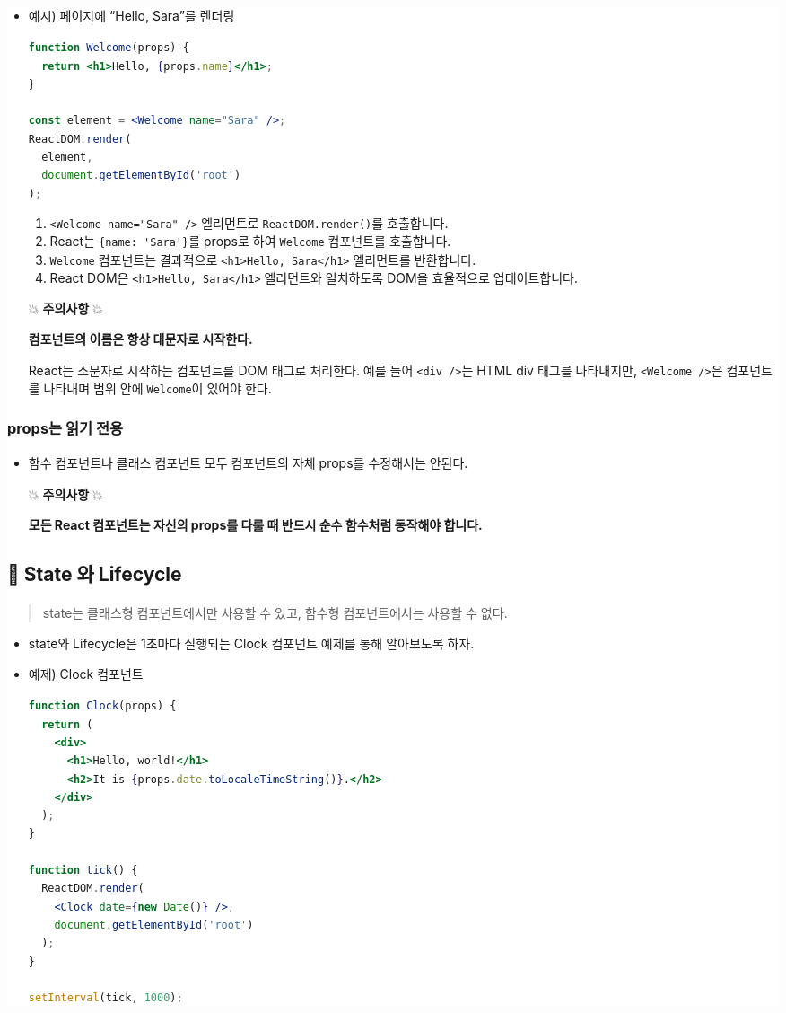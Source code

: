 * 예시) 페이지에 “Hello, Sara”를 렌더링

  ```jsx
  function Welcome(props) {
    return <h1>Hello, {props.name}</h1>;
  }
  
  const element = <Welcome name="Sara" />;
  ReactDOM.render(
    element,
    document.getElementById('root')
  );
  ```

  1. `<Welcome name="Sara" />` 엘리먼트로 `ReactDOM.render()`를 호출합니다.
  2. React는 `{name: 'Sara'}`를 props로 하여 `Welcome` 컴포넌트를 호출합니다.
  3. `Welcome` 컴포넌트는 결과적으로 `<h1>Hello, Sara</h1>` 엘리먼트를 반환합니다.
  4. React DOM은 `<h1>Hello, Sara</h1>` 엘리먼트와 일치하도록 DOM을 효율적으로 업데이트합니다.

  💥 **주의사항** 💥

  **컴포넌트의 이름은 항상 대문자로 시작한다.**

  React는 소문자로 시작하는 컴포넌트를 DOM 태그로 처리한다. 예를 들어 `<div />`는 HTML div 태그를 나타내지만, `<Welcome />`은 컴포넌트를 나타내며 범위 안에 `Welcome`이 있어야 한다.

### props는 읽기 전용

* 함수 컴포넌트나 클래스 컴포넌트 모두 컴포넌트의 자체 props를 수정해서는 안된다.

  💥 **주의사항** 💥

  **모든 React 컴포넌트는 자신의 props를 다룰 때 반드시 순수 함수처럼 동작해야 합니다.**

## 📌 State 와 Lifecycle

> state는 클래스형 컴포넌트에서만 사용할 수 있고, 함수형 컴포넌트에서는 사용할 수 없다.

* state와 Lifecycle은 1초마다 실행되는 Clock 컴포넌트 예제를 통해 알아보도록 하자.

* 예제) Clock 컴포넌트

  ```jsx
  function Clock(props) {
    return (
      <div>
        <h1>Hello, world!</h1>
        <h2>It is {props.date.toLocaleTimeString()}.</h2>
      </div>
    );
  }
  
  function tick() {
    ReactDOM.render(
      <Clock date={new Date()} />,
      document.getElementById('root')
    );
  }
  
  setInterval(tick, 1000);
  ```
